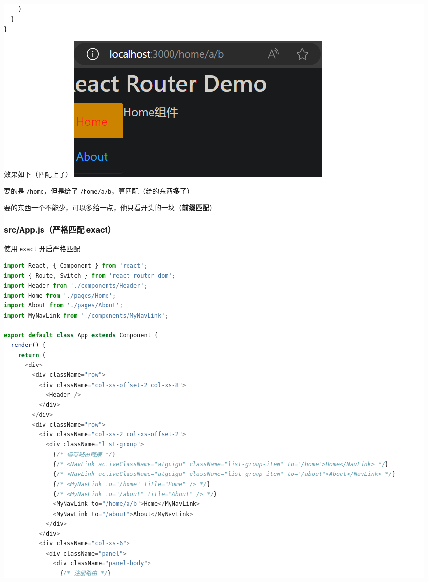 ```js
    )
  }
}
```

效果如下（匹配上了）
![](resources/2024-01-04-21-41-24.png)

要的是 `/home`，但是给了 `/home/a/b`，算匹配（给的东西**多**了）

要的东西一个不能少，可以多给一点，他只看开头的一块（**前缀匹配**）

### src/App.js（严格匹配 exact）

使用 `exact` 开启严格匹配

```js
import React, { Component } from 'react';
import { Route, Switch } from 'react-router-dom';
import Header from './components/Header';
import Home from './pages/Home';
import About from './pages/About';
import MyNavLink from './components/MyNavLink';

export default class App extends Component {
  render() {
    return (
      <div>
        <div className="row">
          <div className="col-xs-offset-2 col-xs-8">
            <Header />
          </div>
        </div>
        <div className="row">
          <div className="col-xs-2 col-xs-offset-2">
            <div className="list-group">
              {/* 编写路由链接 */}
              {/* <NavLink activeClassName="atguigu" className="list-group-item" to="/home">Home</NavLink> */}
              {/* <NavLink activeClassName="atguigu" className="list-group-item" to="/about">About</NavLink> */}
              {/* <MyNavLink to="/home" title="Home" /> */}
              {/* <MyNavLink to="/about" title="About" /> */}
              <MyNavLink to="/home/a/b">Home</MyNavLink>
              <MyNavLink to="/about">About</MyNavLink>
            </div>
          </div>
          <div className="col-xs-6">
            <div className="panel">
              <div className="panel-body">
                {/* 注册路由 */}
```